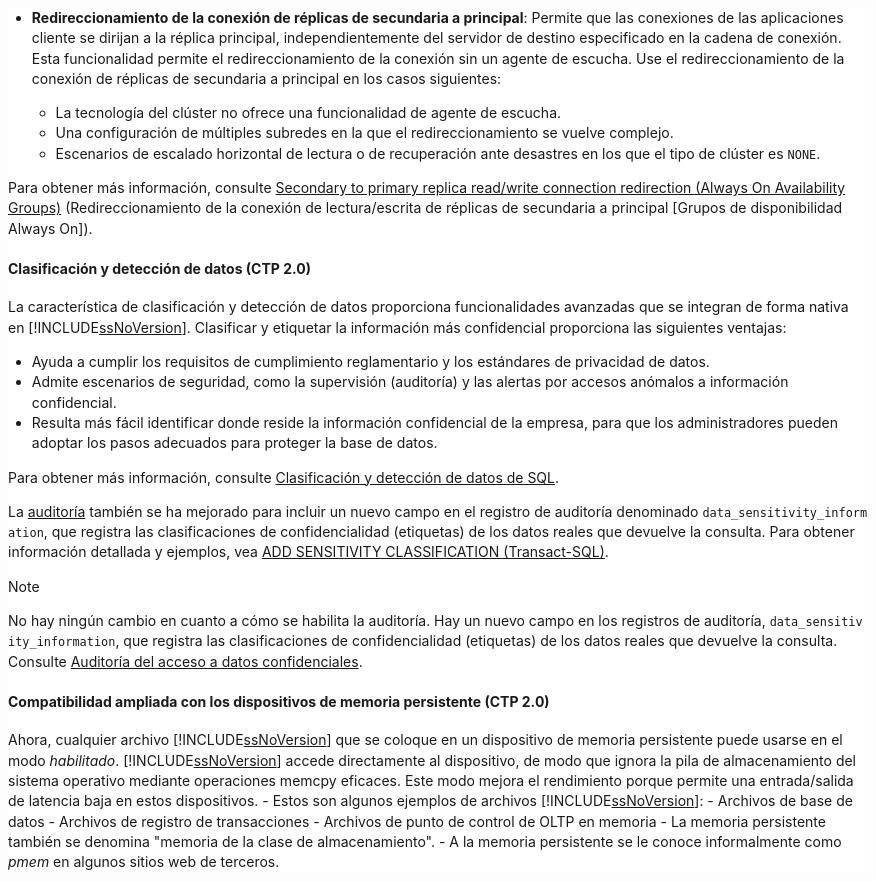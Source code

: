 - **Redireccionamiento de la conexión de réplicas de secundaria a principal**: Permite que las conexiones de las aplicaciones cliente se dirijan a la réplica principal, independientemente del servidor de destino especificado en la cadena de conexión. Esta funcionalidad permite el redireccionamiento de la conexión sin un agente de escucha. Use el redireccionamiento de la conexión de réplicas de secundaria a principal en los casos siguientes:

  - La tecnología del clúster no ofrece una funcionalidad de agente de escucha.
  - Una configuración de múltiples subredes en la que el redireccionamiento se vuelve complejo.
  - Escenarios de escalado horizontal de lectura o de recuperación ante desastres en los que el tipo de clúster es `NONE`.

Para obtener más información, consulte [Secondary to primary replica read/write connection redirection (Always On Availability Groups)](../database-engine/availability-groups/windows/secondary-replica-connection-redirection-always-on-availability-groups.md) (Redireccionamiento de la conexión de lectura/escrita de réplicas de secundaria a principal [Grupos de disponibilidad Always On]).

#### <a name="data-discovery-and-classification-ctp-20"></a>Clasificación y detección de datos (CTP 2.0)

La característica de clasificación y detección de datos proporciona funcionalidades avanzadas que se integran de forma nativa en [!INCLUDE[ssNoVersion](../includes/ssnoversion-md.md)]. Clasificar y etiquetar la información más confidencial proporciona las siguientes ventajas:
- Ayuda a cumplir los requisitos de cumplimiento reglamentario y los estándares de privacidad de datos.
- Admite escenarios de seguridad, como la supervisión (auditoría) y las alertas por accesos anómalos a información confidencial.
- Resulta más fácil identificar donde reside la información confidencial de la empresa, para que los administradores pueden adoptar los pasos adecuados para proteger la base de datos.

Para obtener más información, consulte [Clasificación y detección de datos de SQL](../relational-databases/security/sql-data-discovery-and-classification.md).

La [auditoría](../relational-databases/security/auditing/sql-server-audit-database-engine.md) también se ha mejorado para incluir un nuevo campo en el registro de auditoría denominado `data_sensitivity_information`, que registra las clasificaciones de confidencialidad (etiquetas) de los datos reales que devuelve la consulta. Para obtener información detallada y ejemplos, vea [ADD SENSITIVITY CLASSIFICATION (Transact-SQL)](../t-sql/statements/add-sensitivity-classification-transact-sql.md).

>[!NOTE]
>No hay ningún cambio en cuanto a cómo se habilita la auditoría. Hay un nuevo campo en los registros de auditoría, `data_sensitivity_information`, que registra las clasificaciones de confidencialidad (etiquetas) de los datos reales que devuelve la consulta. Consulte [Auditoría del acceso a datos confidenciales](/azure/sql-database/sql-database-data-discovery-and-classification/#subheading-3).

#### <a name="expanded-support-for-persistent-memory-devices-ctp-20"></a>Compatibilidad ampliada con los dispositivos de memoria persistente (CTP 2.0)

Ahora, cualquier archivo [!INCLUDE[ssNoVersion](../includes/ssnoversion-md.md)] que se coloque en un dispositivo de memoria persistente puede usarse en el modo *habilitado*. [!INCLUDE[ssNoVersion](../includes/ssnoversion-md.md)] accede directamente al dispositivo, de modo que ignora la pila de almacenamiento del sistema operativo mediante operaciones memcpy eficaces. Este modo mejora el rendimiento porque permite una entrada/salida de latencia baja en estos dispositivos.
    - Estos son algunos ejemplos de archivos [!INCLUDE[ssNoVersion](../includes/ssnoversion-md.md)]:
        - Archivos de base de datos
        - Archivos de registro de transacciones
        - Archivos de punto de control de OLTP en memoria
    - La memoria persistente también se denomina "memoria de la clase de almacenamiento".
    - A la memoria persistente se le conoce informalmente como *pmem* en algunos sitios web de terceros.
